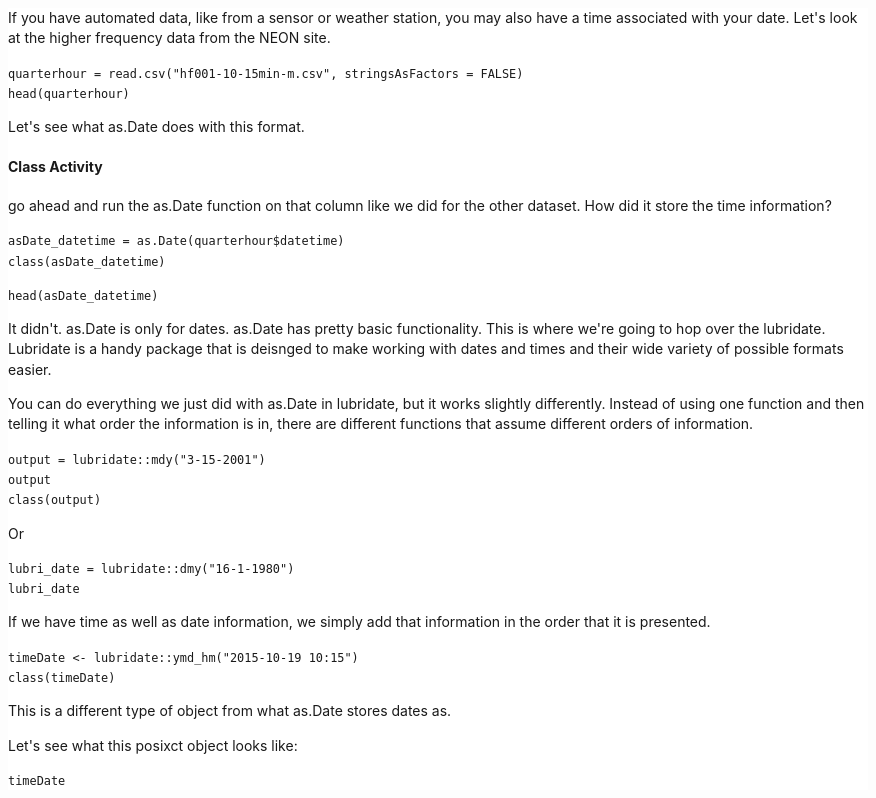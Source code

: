 If you have automated data, like from a sensor or weather station, you may also have a time associated with your date. Let's look at the higher frequency data from the NEON site.

```{r}
quarterhour = read.csv("hf001-10-15min-m.csv", stringsAsFactors = FALSE)
head(quarterhour)
```

Let's see what as.Date does with this format.

#### Class Activity

go ahead and run the as.Date function on that column like we did for the other dataset. How did it store the time information?

```{r}
asDate_datetime = as.Date(quarterhour$datetime)
class(asDate_datetime)

```
```{r}
head(asDate_datetime)
```
It didn't. as.Date is only for dates. as.Date has pretty basic functionality. This is where we're going to hop over the lubridate. Lubridate is a handy package that is deisnged to make working with dates and times and their wide variety of possible formats easier. 

You can do everything we just did with as.Date in lubridate, but it works slightly differently. Instead of using one function and then telling it what order the information is in, there are different functions that assume different orders of information. 

```{r}
output = lubridate::mdy("3-15-2001")
output
class(output)

```
Or

```{r}
lubri_date = lubridate::dmy("16-1-1980")
lubri_date
```
If we have time as well as date information, we simply add that information in the order that it is presented.

```{r}
timeDate <- lubridate::ymd_hm("2015-10-19 10:15")
class(timeDate)
```

This is a different type of object from what as.Date stores dates as.

Let's see what this posixct object looks like:

```{r}
timeDate

```
